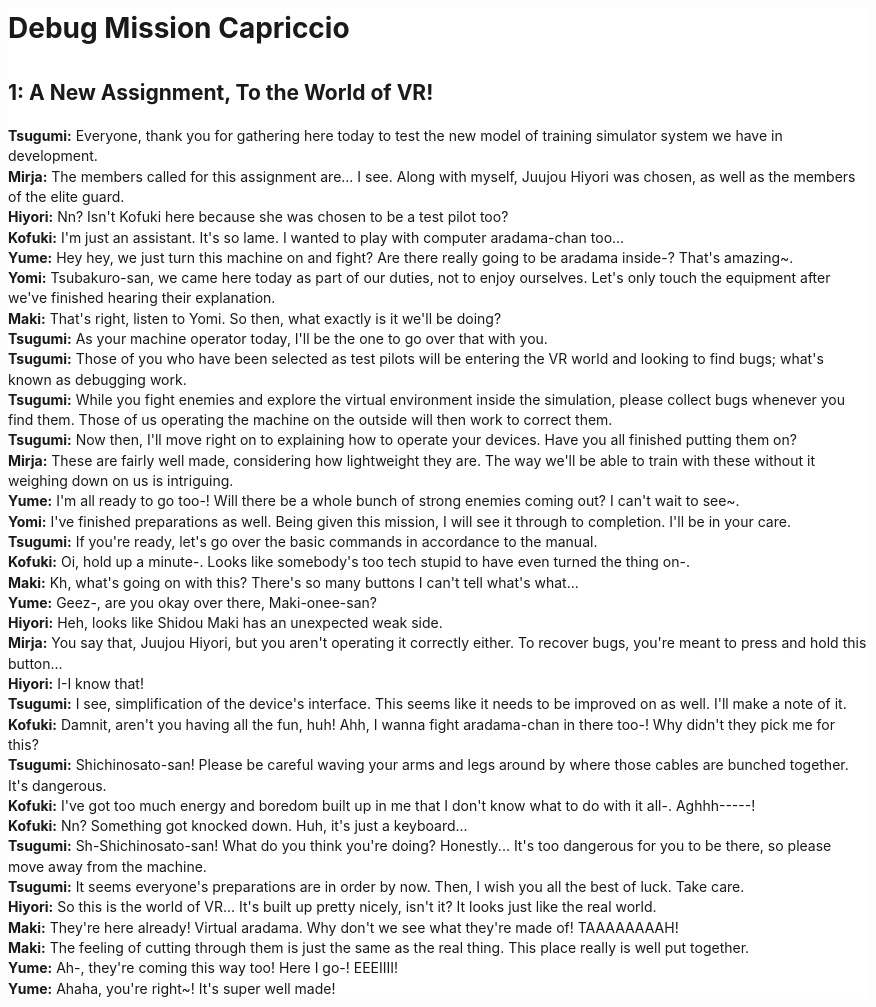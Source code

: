
Debug Mission Capriccio
=======================
<div class="videoWrapper"><iframe width="640" height="480" loading="lazy" src="https://www.youtube.com/embed/KoaydPNazBE"></iframe></div>  

## 1: A New Assignment, To the World of VR\!
**Tsugumi:** Everyone, thank you for gathering here today to test the new model of training simulator system we have in development\.  
**Mirja:** The members called for this assignment are\.\.\. I see\. Along with myself, Juujou Hiyori was chosen, as well as the members of the elite guard\.  
**Hiyori:** Nn? Isn't Kofuki here because she was chosen to be a test pilot too?  
**Kofuki:** I'm just an assistant\. It's so lame\. I wanted to play with computer aradama-chan too\.\.\.  
**Yume:** Hey hey, we just turn this machine on and fight? Are there really going to be aradama inside-? That's amazing\~\.  
**Yomi:** Tsubakuro-san, we came here today as part of our duties, not to enjoy ourselves\. Let's only touch the equipment after we've finished hearing their explanation\.  
**Maki:** That's right, listen to Yomi\. So then, what exactly is it we'll be doing?  
**Tsugumi:** As your machine operator today, I'll be the one to go over that with you\.  
**Tsugumi:** Those of you who have been selected as test pilots will be entering the VR world and looking to find bugs; what's known as debugging work\.  
**Tsugumi:** While you fight enemies and explore the virtual environment inside the simulation, please collect bugs whenever you find them\. Those of us operating the machine on the outside will then work to correct them\.  
**Tsugumi:** Now then, I'll move right on to explaining how to operate your devices\. Have you all finished putting them on?  
**Mirja:** These are fairly well made, considering how lightweight they are\. The way we'll be able to train with these without it weighing down on us is intriguing\.  
**Yume:** I'm all ready to go too-\! Will there be a whole bunch of strong enemies coming out? I can't wait to see\~\.  
**Yomi:** I've finished preparations as well\. Being given this mission, I will see it through to completion\. I'll be in your care\.  
**Tsugumi:** If you're ready, let's go over the basic commands in accordance to the manual\.  
**Kofuki:** Oi, hold up a minute-\. Looks like somebody's too tech stupid to have even turned the thing on-\.  
**Maki:** Kh, what's going on with this? There's so many buttons I can't tell what's what\.\.\.  
**Yume:** Geez-, are you okay over there, Maki-onee-san?  
**Hiyori:** Heh, looks like Shidou Maki has an unexpected weak side\.  
**Mirja:** You say that, Juujou Hiyori, but you aren't operating it correctly either\. To recover bugs, you're meant to press and hold this button\.\.\.  
**Hiyori:** I-I know that\!   
**Tsugumi:** I see, simplification of the device's interface\. This seems like it needs to be improved on as well\. I'll make a note of it\.  
**Kofuki:** Damnit, aren't you having all the fun, huh\! Ahh, I wanna fight aradama-chan in there too-\! Why didn't they pick me for this?  
**Tsugumi:** Shichinosato-san\! Please be careful waving your arms and legs around by where those cables are bunched together\. It's dangerous\.  
**Kofuki:** I've got too much energy and boredom built up in me that I don't know what to do with it all-\. Aghhh-----\!  
**Kofuki:** Nn? Something got knocked down\. Huh, it's just a keyboard\.\.\.  
**Tsugumi:** Sh-Shichinosato-san\! What do you think you're doing? Honestly\.\.\. It's too dangerous for you to be there, so please move away from the machine\.  
**Tsugumi:** It seems everyone's preparations are in order by now\. Then, I wish you all the best of luck\. Take care\.  
**Hiyori:** So this is the world of VR\.\.\. It's built up pretty nicely, isn't it? It looks just like the real world\.  
**Maki:** They're here already\! Virtual aradama\. Why don't we see what they're made of\! TAAAAAAAAH\!  
**Maki:** The feeling of cutting through them is just the same as the real thing\. This place really is well put together\.  
**Yume:** Ah-, they're coming this way too\! Here I go-\! EEEIIII\!  
**Yume:** Ahaha, you're right\~\! It's super well made\!  